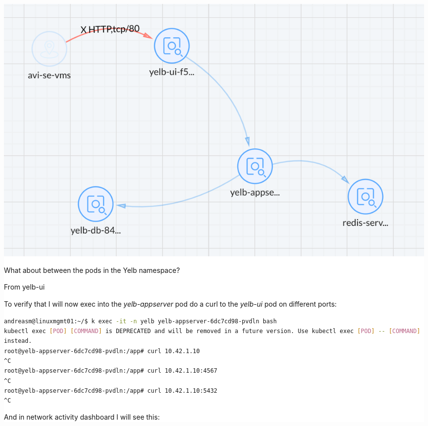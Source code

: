 ![red-flow](images/image-20240524082242149.png)



What about between the pods in the Yelb namespace?

From yelb-ui



To verify that I will now exec into the *yelb-appserver* pod do a curl to the *yelb-ui* pod on different ports:

```bash
andreasm@linuxmgmt01:~/$ k exec -it -n yelb yelb-appserver-6dc7cd98-pvdln bash
kubectl exec [POD] [COMMAND] is DEPRECATED and will be removed in a future version. Use kubectl exec [POD] -- [COMMAND] instead.
root@yelb-appserver-6dc7cd98-pvdln:/app# curl 10.42.1.10
^C
root@yelb-appserver-6dc7cd98-pvdln:/app# curl 10.42.1.10:4567
^C
root@yelb-appserver-6dc7cd98-pvdln:/app# curl 10.42.1.10:5432
^C
```



And in network activity dashboard I will see this:

